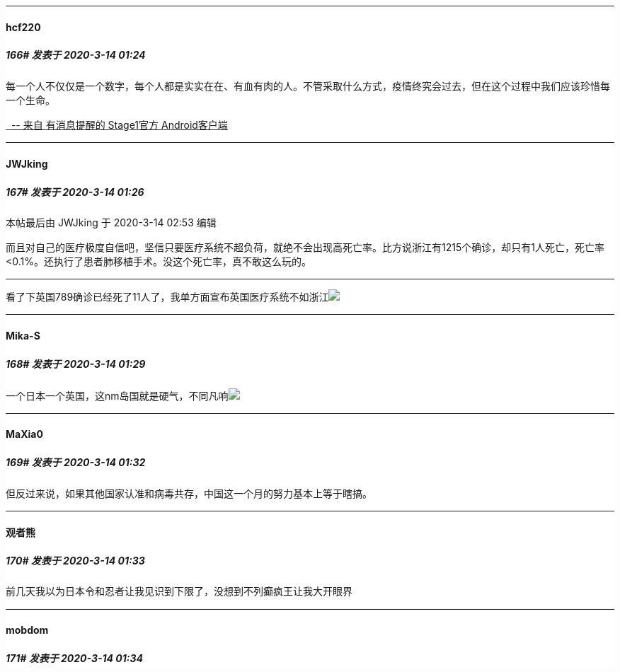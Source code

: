 
-----

####  hcf220  
##### 166#       发表于 2020-3-14 01:24


每一个人不仅仅是一个数字，每个人都是实实在在、有血有肉的人。不管采取什么方式，疫情终究会过去，但在这个过程中我们应该珍惜每一个生命。

[  -- 来自 有消息提醒的 Stage1官方 Android客户端](https://www.coolapk.com/apk/140634)


-----

####  JWJking  
##### 167#       发表于 2020-3-14 01:26


 本帖最后由 JWJking 于 2020-3-14 02:53 编辑 

而且对自己的医疗极度自信吧，坚信只要医疗系统不超负荷，就绝不会出现高死亡率。比方说浙江有1215个确诊，却只有1人死亡，死亡率&lt;0.1%。还执行了患者肺移植手术。没这个死亡率，真不敢这么玩的。

-------------

看了下英国789确诊已经死了11人了，我单方面宣布英国医疗系统不如浙江<img src="https://static.saraba1st.com/image/smiley/face2017/003.png" referrerpolicy="no-referrer">


-----

####  Mika-S  
##### 168#       发表于 2020-3-14 01:29


一个日本一个英国，这nm岛国就是硬气，不同凡响<img src="https://static.saraba1st.com/image/smiley/face2017/067.png" referrerpolicy="no-referrer">


-----

####  MaXia0  
##### 169#       发表于 2020-3-14 01:32


但反过来说，如果其他国家认准和病毒共存，中国这一个月的努力基本上等于瞎搞。


-----

####  观者熊  
##### 170#       发表于 2020-3-14 01:33


前几天我以为日本令和忍者让我见识到下限了，没想到不列癫疯王让我大开眼界


-----

####  mobdom  
##### 171#       发表于 2020-3-14 01:34
